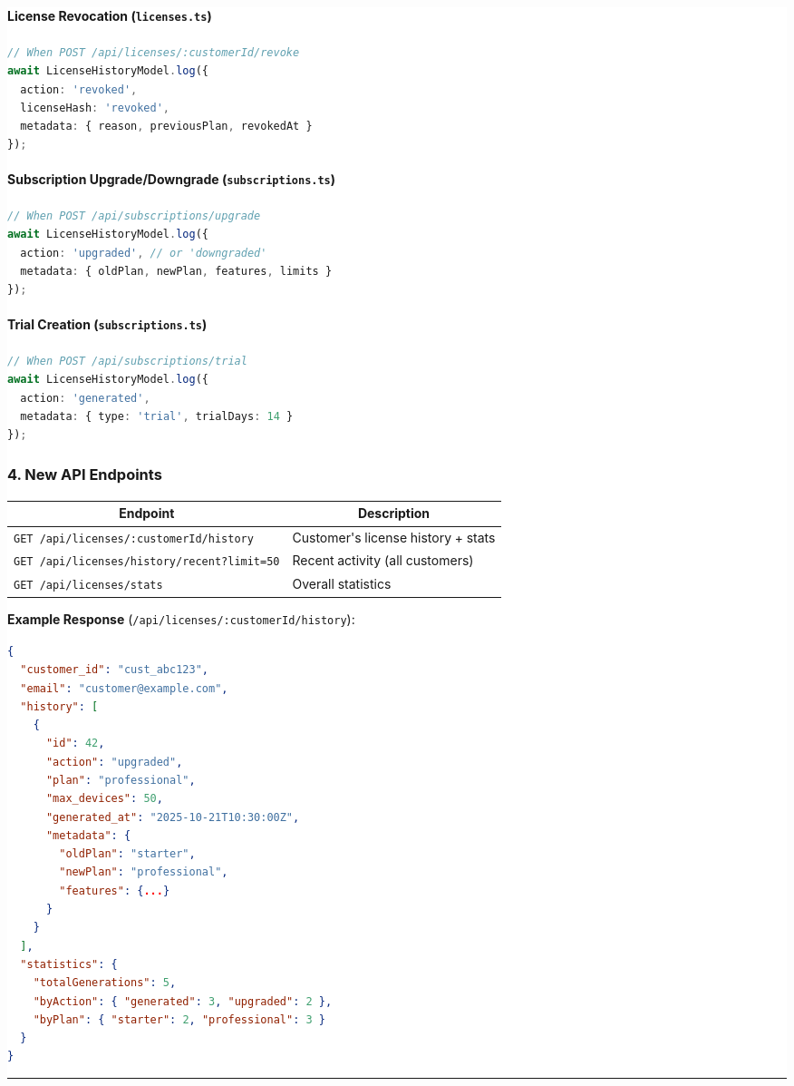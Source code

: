 #### License Revocation (`licenses.ts`)
```typescript
// When POST /api/licenses/:customerId/revoke
await LicenseHistoryModel.log({
  action: 'revoked',
  licenseHash: 'revoked',
  metadata: { reason, previousPlan, revokedAt }
});
```

#### Subscription Upgrade/Downgrade (`subscriptions.ts`)
```typescript
// When POST /api/subscriptions/upgrade
await LicenseHistoryModel.log({
  action: 'upgraded', // or 'downgraded'
  metadata: { oldPlan, newPlan, features, limits }
});
```

#### Trial Creation (`subscriptions.ts`)
```typescript
// When POST /api/subscriptions/trial
await LicenseHistoryModel.log({
  action: 'generated',
  metadata: { type: 'trial', trialDays: 14 }
});
```

### 4. New API Endpoints

| Endpoint | Description |
|----------|-------------|
| `GET /api/licenses/:customerId/history` | Customer's license history + stats |
| `GET /api/licenses/history/recent?limit=50` | Recent activity (all customers) |
| `GET /api/licenses/stats` | Overall statistics |

**Example Response** (`/api/licenses/:customerId/history`):
```json
{
  "customer_id": "cust_abc123",
  "email": "customer@example.com",
  "history": [
    {
      "id": 42,
      "action": "upgraded",
      "plan": "professional",
      "max_devices": 50,
      "generated_at": "2025-10-21T10:30:00Z",
      "metadata": {
        "oldPlan": "starter",
        "newPlan": "professional",
        "features": {...}
      }
    }
  ],
  "statistics": {
    "totalGenerations": 5,
    "byAction": { "generated": 3, "upgraded": 2 },
    "byPlan": { "starter": 2, "professional": 3 }
  }
}
```

---